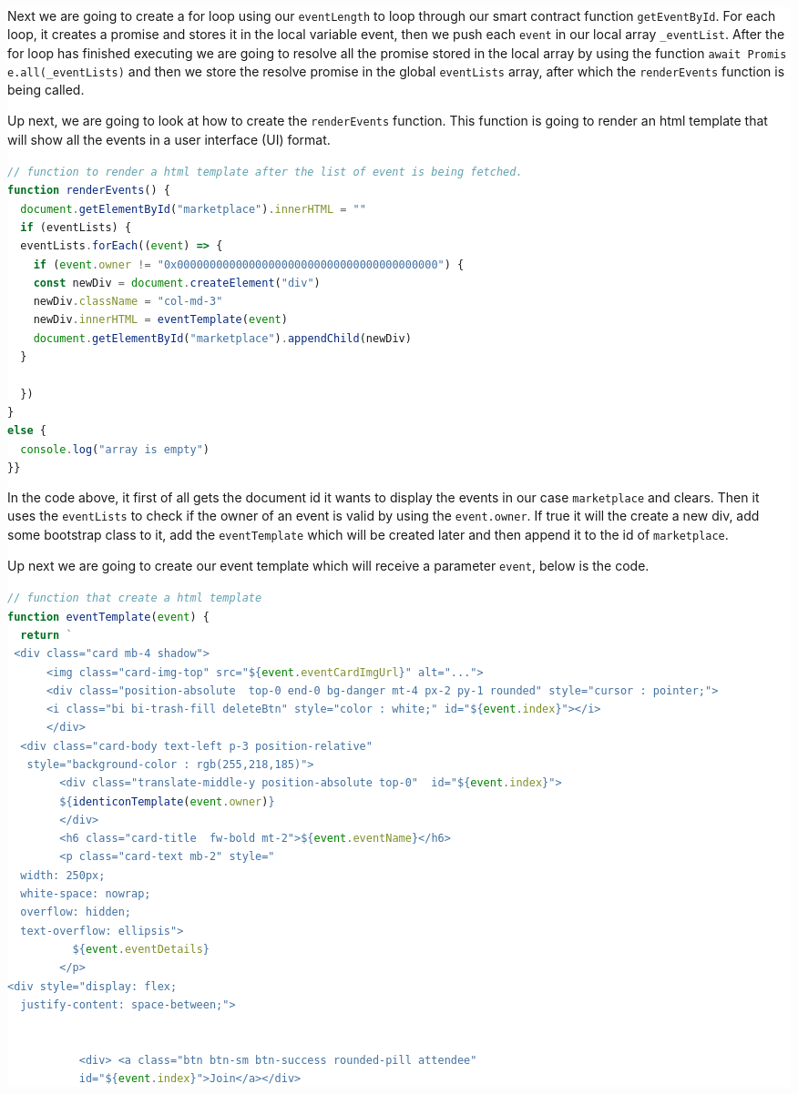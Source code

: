 Next we are going to create a for loop using our `eventLength` to loop through our smart contract function `getEventById`. For each loop, it creates a promise and stores it in the local variable event, then we push each `event` in our local array `_eventList`.  After the for loop has finished executing we are going to resolve all the promise stored in the local array by using the function `await Promise.all(_eventLists)` and then we store the resolve promise in the global `eventLists` array,  after which the `renderEvents` function is being called. 

Up next, we are going to look at how to create the `renderEvents` function. This function is going to render an html template that will show all the events in a user interface (UI) format. 

```js
// function to render a html template after the list of event is being fetched.
function renderEvents() {
  document.getElementById("marketplace").innerHTML = ""
  if (eventLists) {
  eventLists.forEach((event) => {
    if (event.owner != "0x0000000000000000000000000000000000000000") {
    const newDiv = document.createElement("div")
    newDiv.className = "col-md-3"
    newDiv.innerHTML = eventTemplate(event)
    document.getElementById("marketplace").appendChild(newDiv)
  }
  
  })
}
else {
  console.log("array is empty")
}}
```
 In the code above, it first of all gets the document id it wants to display the events in our case `marketplace` and clears. Then it uses the `eventLists` to check if the owner of an event is valid by using the `event.owner`. If true it will the create a new div, add some bootstrap class to it, add the `eventTemplate` which will be created later and then append it to the id of  `marketplace`.

Up next we are going to create our event template which will receive a parameter `event`, below is the code.
```js
// function that create a html template
function eventTemplate(event) {
  return `
 <div class="card mb-4 shadow">
      <img class="card-img-top" src="${event.eventCardImgUrl}" alt="...">
      <div class="position-absolute  top-0 end-0 bg-danger mt-4 px-2 py-1 rounded" style="cursor : pointer;">
      <i class="bi bi-trash-fill deleteBtn" style="color : white;" id="${event.index}"></i>
      </div> 
  <div class="card-body text-left p-3 position-relative"
   style="background-color : rgb(255,218,185)">
        <div class="translate-middle-y position-absolute top-0"  id="${event.index}">
        ${identiconTemplate(event.owner)}
        </div>
        <h6 class="card-title  fw-bold mt-2">${event.eventName}</h6>
        <p class="card-text mb-2" style="
  width: 250px;
  white-space: nowrap;
  overflow: hidden;
  text-overflow: ellipsis">
          ${event.eventDetails}             
        </p>
<div style="display: flex;
  justify-content: space-between;">
      

           <div> <a class="btn btn-sm btn-success rounded-pill attendee"
           id="${event.index}">Join</a></div>
```